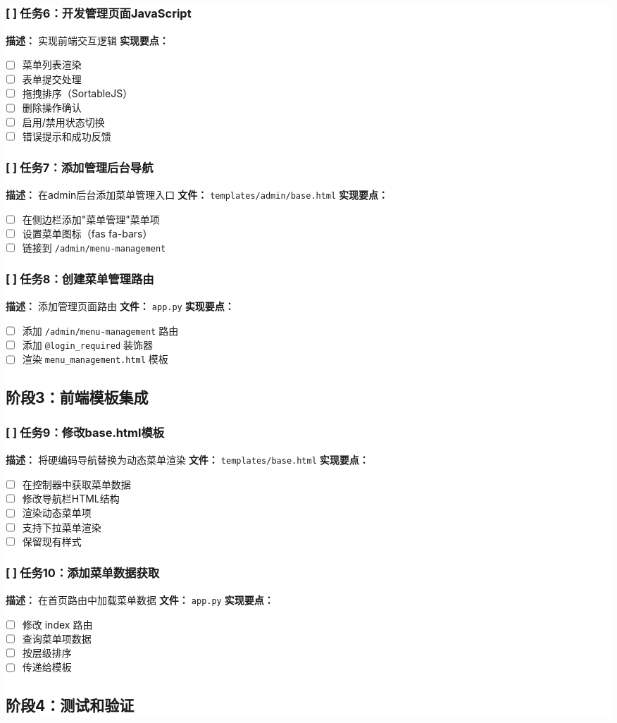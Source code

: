 ### [ ] 任务6：开发管理页面JavaScript
**描述：** 实现前端交互逻辑
**实现要点：**
- [ ] 菜单列表渲染
- [ ] 表单提交处理
- [ ] 拖拽排序（SortableJS）
- [ ] 删除操作确认
- [ ] 启用/禁用状态切换
- [ ] 错误提示和成功反馈

### [ ] 任务7：添加管理后台导航
**描述：** 在admin后台添加菜单管理入口
**文件：** `templates/admin/base.html`
**实现要点：**
- [ ] 在侧边栏添加"菜单管理"菜单项
- [ ] 设置菜单图标（fas fa-bars）
- [ ] 链接到 `/admin/menu-management`

### [ ] 任务8：创建菜单管理路由
**描述：** 添加管理页面路由
**文件：** `app.py`
**实现要点：**
- [ ] 添加 `/admin/menu-management` 路由
- [ ] 添加 `@login_required` 装饰器
- [ ] 渲染 `menu_management.html` 模板

## 阶段3：前端模板集成

### [ ] 任务9：修改base.html模板
**描述：** 将硬编码导航替换为动态菜单渲染
**文件：** `templates/base.html`
**实现要点：**
- [ ] 在控制器中获取菜单数据
- [ ] 修改导航栏HTML结构
- [ ] 渲染动态菜单项
- [ ] 支持下拉菜单渲染
- [ ] 保留现有样式

### [ ] 任务10：添加菜单数据获取
**描述：** 在首页路由中加载菜单数据
**文件：** `app.py`
**实现要点：**
- [ ] 修改 index 路由
- [ ] 查询菜单项数据
- [ ] 按层级排序
- [ ] 传递给模板

## 阶段4：测试和验证
